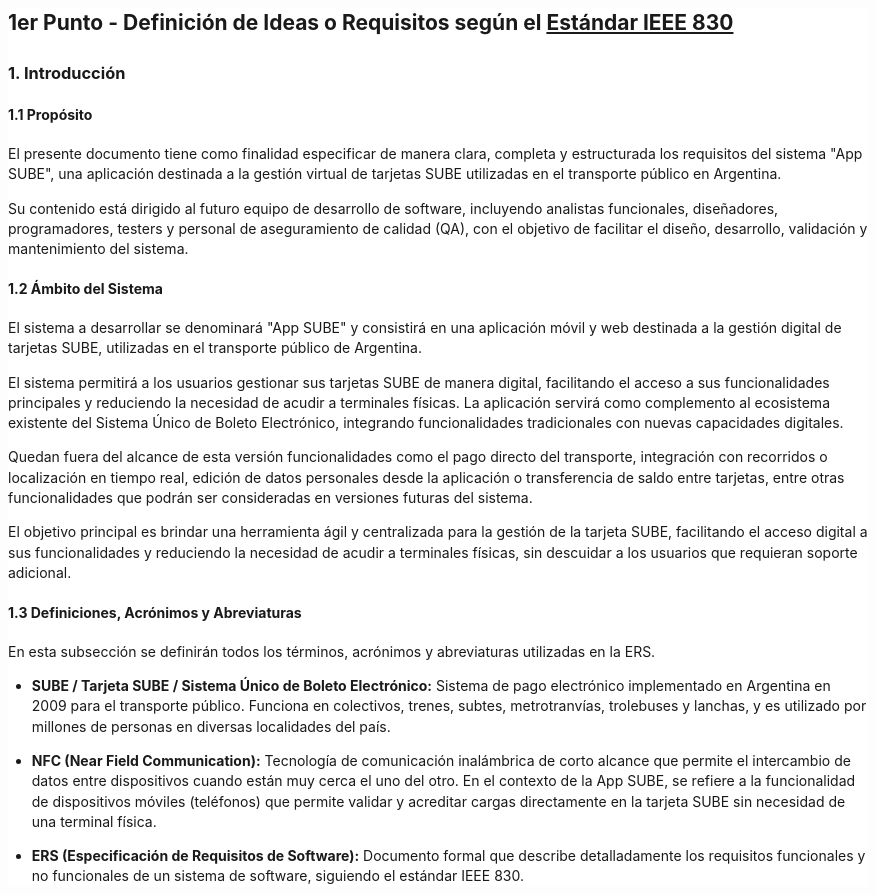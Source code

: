 ```table-of-contents
```
## 1er Punto - Definición de Ideas o Requisitos según el [Estándar IEEE 830](https://www.fdi.ucm.es/profesor/gmendez/docs/is0809/ieee830.pdf)

### 1. Introducción

#### 1.1 Propósito

El presente documento tiene como finalidad especificar de manera clara, completa y estructurada los requisitos del sistema "App SUBE", una aplicación destinada a la gestión virtual de tarjetas SUBE utilizadas en el transporte público en Argentina.

Su contenido está dirigido al futuro equipo de desarrollo de software, incluyendo analistas funcionales, diseñadores, programadores, testers y personal de aseguramiento de calidad (QA), con el objetivo de facilitar el diseño, desarrollo, validación y mantenimiento del sistema.  

#### 1.2 Ámbito del Sistema

El sistema a desarrollar se denominará "App SUBE" y consistirá en una aplicación móvil y web destinada a la gestión digital de tarjetas SUBE, utilizadas en el transporte público de Argentina. 

El sistema permitirá a los usuarios gestionar sus tarjetas SUBE de manera digital, facilitando el acceso a sus funcionalidades principales y reduciendo la necesidad de acudir a terminales físicas. La aplicación servirá como complemento al ecosistema existente del Sistema Único de Boleto Electrónico, integrando funcionalidades tradicionales con nuevas capacidades digitales.

Quedan fuera del alcance de esta versión funcionalidades como el pago directo del transporte, integración con recorridos o localización en tiempo real, edición de datos personales desde la aplicación o transferencia de saldo entre tarjetas, entre otras funcionalidades que podrán ser consideradas en versiones futuras del sistema.

El objetivo principal es brindar una herramienta ágil y centralizada para la gestión de la tarjeta SUBE, facilitando el acceso digital a sus funcionalidades y reduciendo la necesidad de acudir a terminales físicas, sin descuidar a los usuarios que requieran soporte adicional.

#### 1.3 Definiciones, Acrónimos y Abreviaturas

En esta subsección se definirán todos los términos, acrónimos y abreviaturas utilizadas en la ERS.

- **SUBE / Tarjeta SUBE / Sistema Único de Boleto Electrónico:** Sistema de pago electrónico implementado en Argentina en 2009 para el transporte público. Funciona en colectivos, trenes, subtes, metrotranvías, trolebuses y lanchas, y es utilizado por millones de personas en diversas localidades del país.
  
- **NFC (Near Field Communication):** Tecnología de comunicación inalámbrica de corto alcance que permite el intercambio de datos entre dispositivos cuando están muy cerca el uno del otro. En el contexto de la App SUBE, se refiere a la funcionalidad de dispositivos móviles (teléfonos) que permite validar y acreditar cargas directamente en la tarjeta SUBE sin necesidad de una terminal física.

- **ERS (Especificación de Requisitos de Software):** Documento formal que describe detalladamente los requisitos funcionales y no funcionales de un sistema de software, siguiendo el estándar IEEE 830.
